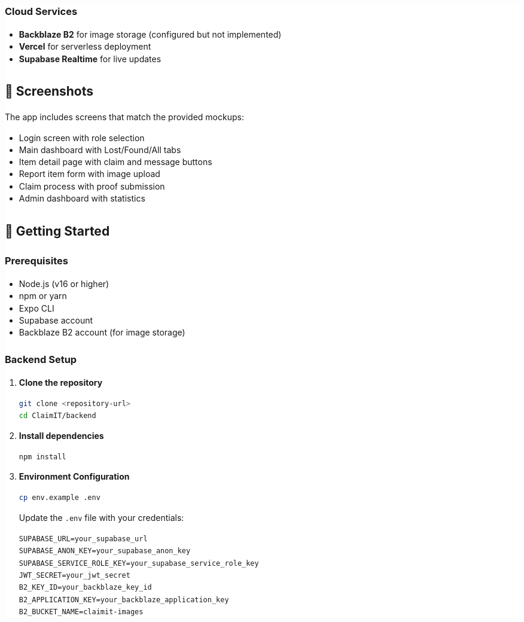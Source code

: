 ### Cloud Services
- **Backblaze B2** for image storage (configured but not implemented)
- **Vercel** for serverless deployment
- **Supabase Realtime** for live updates

## 📱 Screenshots

The app includes screens that match the provided mockups:
- Login screen with role selection
- Main dashboard with Lost/Found/All tabs
- Item detail page with claim and message buttons
- Report item form with image upload
- Claim process with proof submission
- Admin dashboard with statistics

## 🚀 Getting Started

### Prerequisites
- Node.js (v16 or higher)
- npm or yarn
- Expo CLI
- Supabase account
- Backblaze B2 account (for image storage)

### Backend Setup

1. **Clone the repository**
   ```bash
   git clone <repository-url>
   cd ClaimIT/backend
   ```

2. **Install dependencies**
   ```bash
   npm install
   ```

3. **Environment Configuration**
   ```bash
   cp env.example .env
   ```
   
   Update the `.env` file with your credentials:
   ```
   SUPABASE_URL=your_supabase_url
   SUPABASE_ANON_KEY=your_supabase_anon_key
   SUPABASE_SERVICE_ROLE_KEY=your_supabase_service_role_key
   JWT_SECRET=your_jwt_secret
   B2_KEY_ID=your_backblaze_key_id
   B2_APPLICATION_KEY=your_backblaze_application_key
   B2_BUCKET_NAME=claimit-images
   ```
